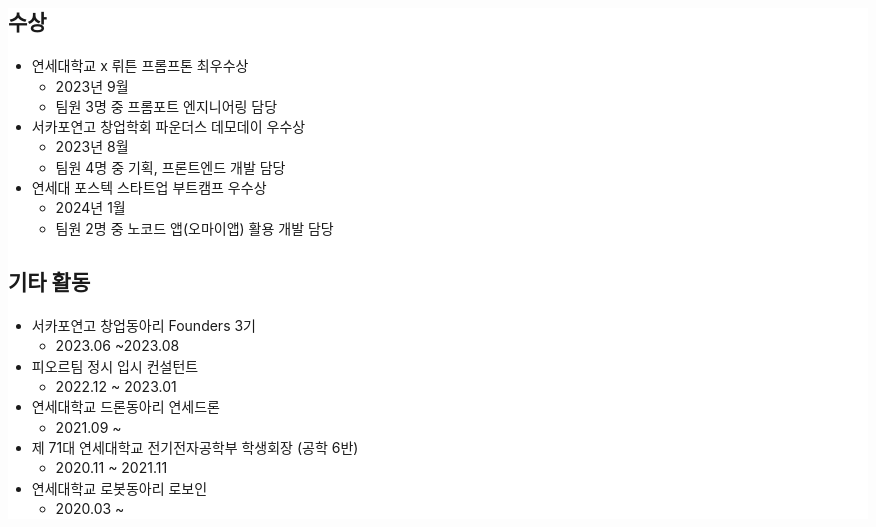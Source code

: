 ## 수상
- 연세대학교 x 뤼튼 프롬프톤 최우수상
	- 2023년 9월
	- 팀원 3명 중 프롬포트 엔지니어링 담당
- 서카포연고 창업학회 파운더스 데모데이 우수상
	- 2023년 8월
	- 팀원 4명 중 기획, 프론트엔드 개발 담당
- 연세대 포스텍 스타트업 부트캠프 우수상
	- 2024년 1월
	- 팀원 2명 중 노코드 앱(오마이앱) 활용 개발 담당

## 기타 활동

- 서카포연고 창업동아리 Founders 3기
	- 2023.06 ~2023.08
- 피오르팀 정시 입시 컨설턴트
	- 2022.12 ~ 2023.01
- 연세대학교 드론동아리 연세드론
	- 2021.09 ~
- 제 71대 연세대학교 전기전자공학부 학생회장 (공학 6반)
	- 2020.11 ~ 2021.11
- 연세대학교 로봇동아리 로보인
	- 2020.03 ~
